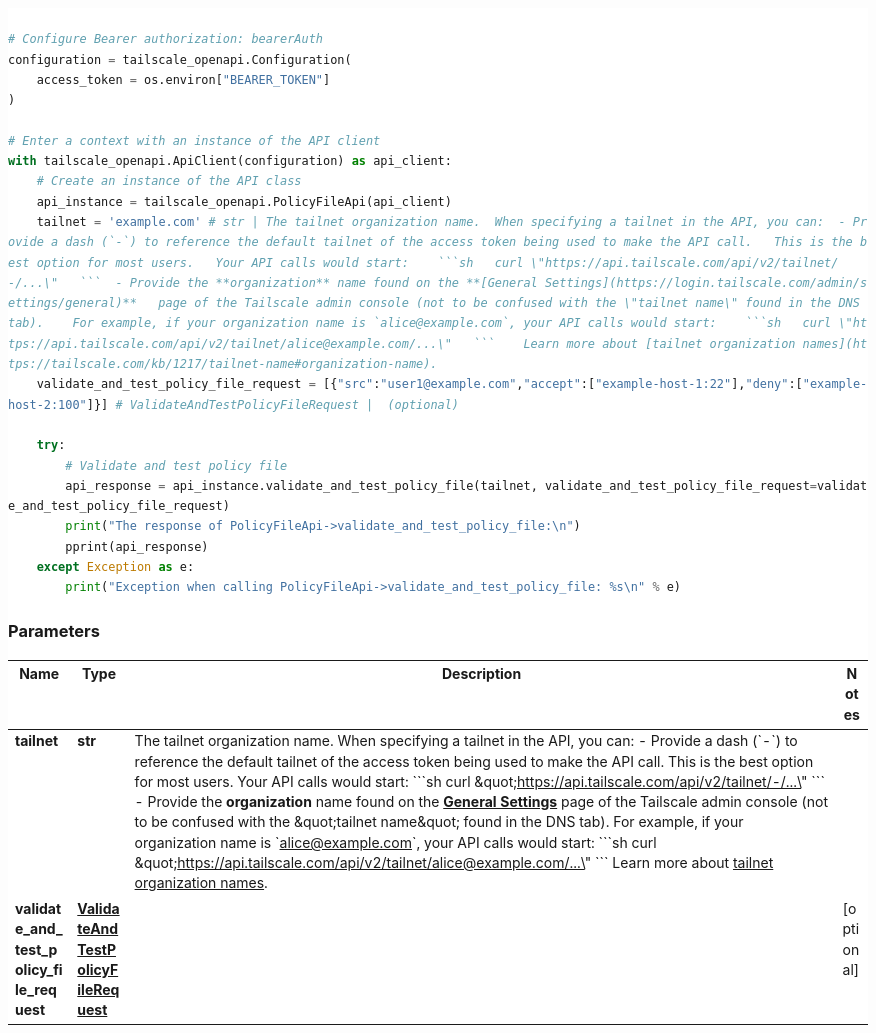 ```python

# Configure Bearer authorization: bearerAuth
configuration = tailscale_openapi.Configuration(
    access_token = os.environ["BEARER_TOKEN"]
)

# Enter a context with an instance of the API client
with tailscale_openapi.ApiClient(configuration) as api_client:
    # Create an instance of the API class
    api_instance = tailscale_openapi.PolicyFileApi(api_client)
    tailnet = 'example.com' # str | The tailnet organization name.  When specifying a tailnet in the API, you can:  - Provide a dash (`-`) to reference the default tailnet of the access token being used to make the API call.   This is the best option for most users.   Your API calls would start:    ```sh   curl \"https://api.tailscale.com/api/v2/tailnet/-/...\"   ```  - Provide the **organization** name found on the **[General Settings](https://login.tailscale.com/admin/settings/general)**   page of the Tailscale admin console (not to be confused with the \"tailnet name\" found in the DNS tab).    For example, if your organization name is `alice@example.com`, your API calls would start:    ```sh   curl \"https://api.tailscale.com/api/v2/tailnet/alice@example.com/...\"   ```    Learn more about [tailnet organization names](https://tailscale.com/kb/1217/tailnet-name#organization-name). 
    validate_and_test_policy_file_request = [{"src":"user1@example.com","accept":["example-host-1:22"],"deny":["example-host-2:100"]}] # ValidateAndTestPolicyFileRequest |  (optional)

    try:
        # Validate and test policy file
        api_response = api_instance.validate_and_test_policy_file(tailnet, validate_and_test_policy_file_request=validate_and_test_policy_file_request)
        print("The response of PolicyFileApi->validate_and_test_policy_file:\n")
        pprint(api_response)
    except Exception as e:
        print("Exception when calling PolicyFileApi->validate_and_test_policy_file: %s\n" % e)
```



### Parameters


Name | Type | Description  | Notes
------------- | ------------- | ------------- | -------------
 **tailnet** | **str**| The tailnet organization name.  When specifying a tailnet in the API, you can:  - Provide a dash (&#x60;-&#x60;) to reference the default tailnet of the access token being used to make the API call.   This is the best option for most users.   Your API calls would start:    &#x60;&#x60;&#x60;sh   curl \&quot;https://api.tailscale.com/api/v2/tailnet/-/...\&quot;   &#x60;&#x60;&#x60;  - Provide the **organization** name found on the **[General Settings](https://login.tailscale.com/admin/settings/general)**   page of the Tailscale admin console (not to be confused with the \&quot;tailnet name\&quot; found in the DNS tab).    For example, if your organization name is &#x60;alice@example.com&#x60;, your API calls would start:    &#x60;&#x60;&#x60;sh   curl \&quot;https://api.tailscale.com/api/v2/tailnet/alice@example.com/...\&quot;   &#x60;&#x60;&#x60;    Learn more about [tailnet organization names](https://tailscale.com/kb/1217/tailnet-name#organization-name).  | 
 **validate_and_test_policy_file_request** | [**ValidateAndTestPolicyFileRequest**](ValidateAndTestPolicyFileRequest.md)|  | [optional] 
